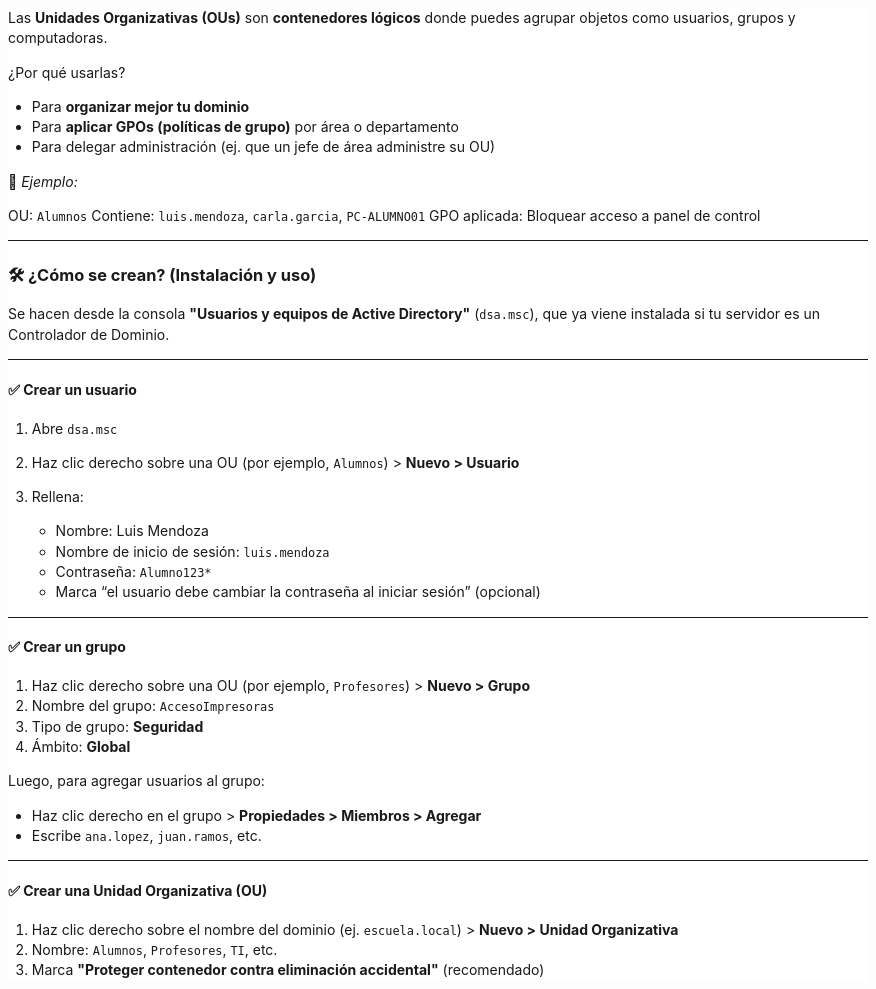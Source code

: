 Las **Unidades Organizativas (OUs)** son **contenedores lógicos** donde puedes agrupar objetos como usuarios, grupos y computadoras.

¿Por qué usarlas?

- Para **organizar mejor tu dominio**
- Para **aplicar GPOs (políticas de grupo)** por área o departamento
- Para delegar administración (ej. que un jefe de área administre su OU)

📌 _Ejemplo:_

OU: `Alumnos`
Contiene: `luis.mendoza`, `carla.garcia`, `PC-ALUMNO01`
GPO aplicada: Bloquear acceso a panel de control

---

### 🛠️ ¿Cómo se crean? (Instalación y uso)

Se hacen desde la consola **"Usuarios y equipos de Active Directory"** (`dsa.msc`), que ya viene instalada si tu servidor es un Controlador de Dominio.

---

#### ✅ Crear un usuario

1. Abre `dsa.msc`
2. Haz clic derecho sobre una OU (por ejemplo, `Alumnos`) > **Nuevo > Usuario**
3. Rellena:

   - Nombre: Luis Mendoza
   - Nombre de inicio de sesión: `luis.mendoza`
   - Contraseña: `Alumno123*`
   - Marca “el usuario debe cambiar la contraseña al iniciar sesión” (opcional)

---

#### ✅ Crear un grupo

1. Haz clic derecho sobre una OU (por ejemplo, `Profesores`) > **Nuevo > Grupo**
2. Nombre del grupo: `AccesoImpresoras`
3. Tipo de grupo: **Seguridad**
4. Ámbito: **Global**

Luego, para agregar usuarios al grupo:

- Haz clic derecho en el grupo > **Propiedades > Miembros > Agregar**
- Escribe `ana.lopez`, `juan.ramos`, etc.

---

#### ✅ Crear una Unidad Organizativa (OU)

1. Haz clic derecho sobre el nombre del dominio (ej. `escuela.local`) > **Nuevo > Unidad Organizativa**
2. Nombre: `Alumnos`, `Profesores`, `TI`, etc.
3. Marca **"Proteger contenedor contra eliminación accidental"** (recomendado)
